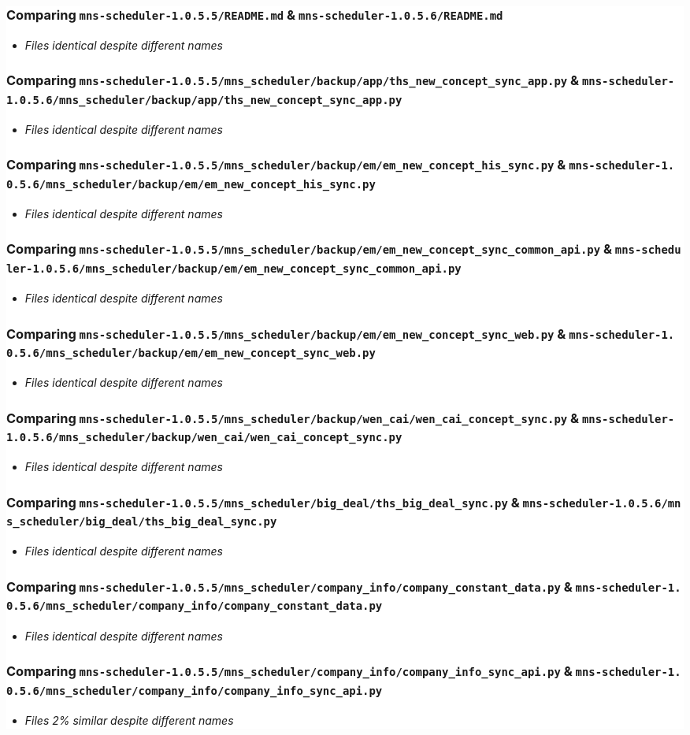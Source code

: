 ### Comparing `mns-scheduler-1.0.5.5/README.md` & `mns-scheduler-1.0.5.6/README.md`

 * *Files identical despite different names*

### Comparing `mns-scheduler-1.0.5.5/mns_scheduler/backup/app/ths_new_concept_sync_app.py` & `mns-scheduler-1.0.5.6/mns_scheduler/backup/app/ths_new_concept_sync_app.py`

 * *Files identical despite different names*

### Comparing `mns-scheduler-1.0.5.5/mns_scheduler/backup/em/em_new_concept_his_sync.py` & `mns-scheduler-1.0.5.6/mns_scheduler/backup/em/em_new_concept_his_sync.py`

 * *Files identical despite different names*

### Comparing `mns-scheduler-1.0.5.5/mns_scheduler/backup/em/em_new_concept_sync_common_api.py` & `mns-scheduler-1.0.5.6/mns_scheduler/backup/em/em_new_concept_sync_common_api.py`

 * *Files identical despite different names*

### Comparing `mns-scheduler-1.0.5.5/mns_scheduler/backup/em/em_new_concept_sync_web.py` & `mns-scheduler-1.0.5.6/mns_scheduler/backup/em/em_new_concept_sync_web.py`

 * *Files identical despite different names*

### Comparing `mns-scheduler-1.0.5.5/mns_scheduler/backup/wen_cai/wen_cai_concept_sync.py` & `mns-scheduler-1.0.5.6/mns_scheduler/backup/wen_cai/wen_cai_concept_sync.py`

 * *Files identical despite different names*

### Comparing `mns-scheduler-1.0.5.5/mns_scheduler/big_deal/ths_big_deal_sync.py` & `mns-scheduler-1.0.5.6/mns_scheduler/big_deal/ths_big_deal_sync.py`

 * *Files identical despite different names*

### Comparing `mns-scheduler-1.0.5.5/mns_scheduler/company_info/company_constant_data.py` & `mns-scheduler-1.0.5.6/mns_scheduler/company_info/company_constant_data.py`

 * *Files identical despite different names*

### Comparing `mns-scheduler-1.0.5.5/mns_scheduler/company_info/company_info_sync_api.py` & `mns-scheduler-1.0.5.6/mns_scheduler/company_info/company_info_sync_api.py`

 * *Files 2% similar despite different names*
